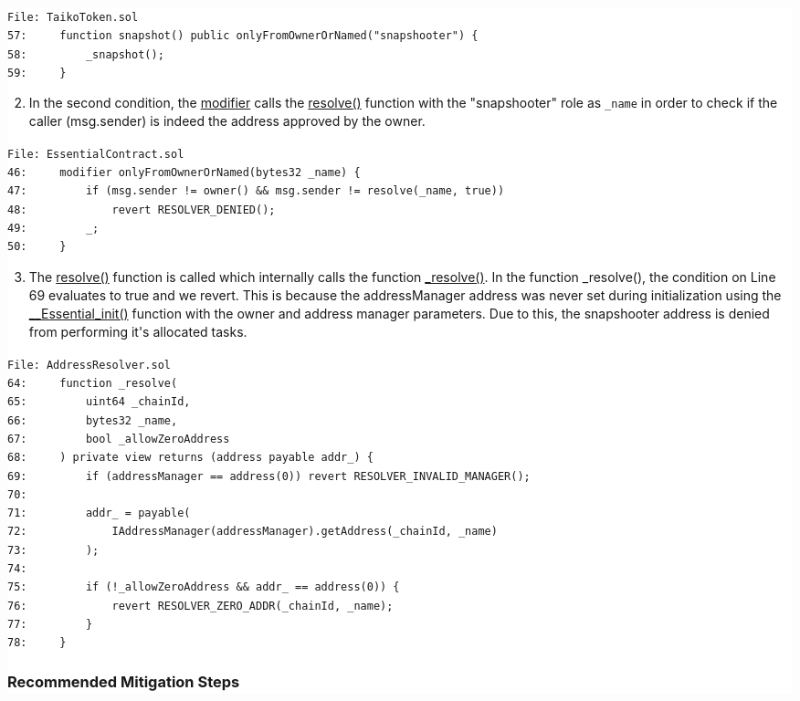 ```solidity
File: TaikoToken.sol
57:     function snapshot() public onlyFromOwnerOrNamed("snapshooter") {
58:         _snapshot();
59:     }
```

2.  In the second condition, the [modifier](https://github.com/code-423n4/2024-03-taiko/blob/f58384f44dbf4c6535264a472322322705133b11/packages/protocol/contracts/common/EssentialContract.sol#L41) calls the [resolve()](https://github.com/code-423n4/2024-03-taiko/blob/f58384f44dbf4c6535264a472322322705133b11/packages/protocol/contracts/common/AddressResolver.sol#L30) function with the "snapshooter" role as `_name` in order to check if the caller (msg.sender) is indeed the address approved by the owner.

```solidity
File: EssentialContract.sol
46:     modifier onlyFromOwnerOrNamed(bytes32 _name) {
47:         if (msg.sender != owner() && msg.sender != resolve(_name, true))
48:             revert RESOLVER_DENIED();
49:         _;
50:     }
```

3.  The [resolve()](https://github.com/code-423n4/2024-03-taiko/blob/f58384f44dbf4c6535264a472322322705133b11/packages/protocol/contracts/common/AddressResolver.sol#L30) function is called which internally calls the function [\_resolve()](https://github.com/code-423n4/2024-03-taiko/blob/f58384f44dbf4c6535264a472322322705133b11/packages/protocol/contracts/common/AddressResolver.sol#L72). In the function \_resolve(), the condition on Line 69 evaluates to true and we revert. This is because the addressManager address was never set during initialization using the [\_\_Essential_init()](https://github.com/code-423n4/2024-03-taiko/blob/f58384f44dbf4c6535264a472322322705133b11/packages/protocol/contracts/common/EssentialContract.sol#L95) function with the owner and address manager parameters. Due to this, the snapshooter address is denied from performing it's allocated tasks.

```solidity
File: AddressResolver.sol
64:     function _resolve(
65:         uint64 _chainId,
66:         bytes32 _name,
67:         bool _allowZeroAddress
68:     ) private view returns (address payable addr_) {
69:         if (addressManager == address(0)) revert RESOLVER_INVALID_MANAGER();
70:
71:         addr_ = payable(
72:             IAddressManager(addressManager).getAddress(_chainId, _name)
73:         );
74:
75:         if (!_allowZeroAddress && addr_ == address(0)) {
76:             revert RESOLVER_ZERO_ADDR(_chainId, _name);
77:         }
78:     }
```

### Recommended Mitigation Steps
